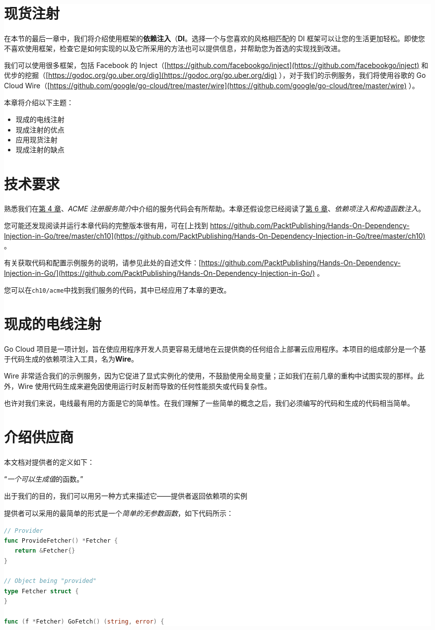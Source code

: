 # 现货注射

在本节的最后一章中，我们将介绍使用框架的**依赖注入**（**DI**。选择一个与您喜欢的风格相匹配的 DI 框架可以让您的生活更加轻松。即使您不喜欢使用框架，检查它是如何实现的以及它所采用的方法也可以提供信息，并帮助您为首选的实现找到改进。

我们可以使用很多框架，包括 Facebook 的 Inject（[https://github.com/facebookgo/inject](https://github.com/facebookgo/inject) 和优步的挖掘（[https://godoc.org/go.uber.org/dig](https://godoc.org/go.uber.org/dig) ），对于我们的示例服务，我们将使用谷歌的 Go Cloud Wire（[https://github.com/google/go-cloud/tree/master/wire](https://github.com/google/go-cloud/tree/master/wire) ）。

本章将介绍以下主题：

*   现成的电线注射
*   现成注射的优点
*   应用现货注射
*   现成注射的缺点

# 技术要求

熟悉我们在[第 4 章](04.html)、*ACME 注册服务简介*中介绍的服务代码会有所帮助。本章还假设您已经阅读了[第 6 章](06.html)、*依赖项注入和构造函数注入*。

您可能还发现阅读并运行本章代码的完整版本很有用，可在[上找到 https://github.com/PacktPublishing/Hands-On-Dependency-Injection-in-Go/tree/master/ch10](https://github.com/PacktPublishing/Hands-On-Dependency-Injection-in-Go/tree/master/ch10) 。

有关获取代码和配置示例服务的说明，请参见此处的自述文件：[https://github.com/PacktPublishing/Hands-On-Dependency-Injection-in-Go/](https://github.com/PacktPublishing/Hands-On-Dependency-Injection-in-Go/) 。

您可以在`ch10/acme`中找到我们服务的代码，其中已经应用了本章的更改。

# 现成的电线注射

Go Cloud 项目是一项计划，旨在使应用程序开发人员更容易无缝地在云提供商的任何组合上部署云应用程序。本项目的组成部分是一个基于代码生成的依赖项注入工具，名为**Wire**。

Wire 非常适合我们的示例服务，因为它促进了显式实例化的使用，不鼓励使用全局变量；正如我们在前几章的重构中试图实现的那样。此外，Wire 使用代码生成来避免因使用运行时反射而导致的任何性能损失或代码复杂性。

也许对我们来说，电线最有用的方面是它的简单性。在我们理解了一些简单的概念之后，我们必须编写的代码和生成的代码相当简单。

# 介绍供应商

本文档对提供者的定义如下：

“*一个可以生成值*的函数。”

出于我们的目的，我们可以用另一种方式来描述它——提供者返回依赖项的实例

提供者可以采用的最简单的形式是一个*简单的无参数函数*，如下代码所示：

```go
// Provider
func ProvideFetcher() *Fetcher {
   return &Fetcher{}
}

// Object being "provided"
type Fetcher struct {
}

func (f *Fetcher) GoFetch() (string, error) {
```
